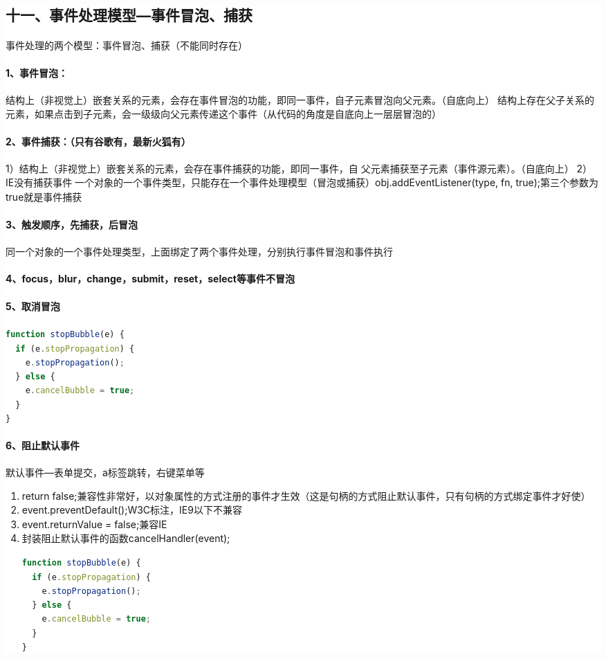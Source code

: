 
## 十一、事件处理模型—事件冒泡、捕获
事件处理的两个模型：事件冒泡、捕获（不能同时存在）
#### 1、事件冒泡：
结构上（非视觉上）嵌套关系的元素，会存在事件冒泡的功能，即同一事件，自子元素冒泡向父元素。（自底向上）
结构上存在父子关系的元素，如果点击到子元素，会一级级向父元素传递这个事件（从代码的角度是自底向上一层层冒泡的）
#### 2、事件捕获：（只有谷歌有，最新火狐有）
1）结构上（非视觉上）嵌套关系的元素，会存在事件捕获的功能，即同一事件，自
父元素捕获至子元素（事件源元素）。（自底向上）
2）IE没有捕获事件
一个对象的一个事件类型，只能存在一个事件处理模型（冒泡或捕获）obj.addEventListener(type, fn, true);第三个参数为true就是事件捕获
#### 3、触发顺序，先捕获，后冒泡
同一个对象的一个事件处理类型，上面绑定了两个事件处理，分别执行事件冒泡和事件执行
#### 4、focus，blur，change，submit，reset，select等事件不冒泡
#### 5、取消冒泡
```javascript
function stopBubble(e) {
  if (e.stopPropagation) {
    e.stopPropagation();
  } else {
    e.cancelBubble = true;
  }
}
```
#### 6、阻止默认事件
默认事件—表单提交，a标签跳转，右键菜单等
1. return false;兼容性非常好，以对象属性的方式注册的事件才生效（这是句柄的方式阻止默认事件，只有句柄的方式绑定事件才好使）
2. event.preventDefault();W3C标注，IE9以下不兼容
3. event.returnValue = false;兼容IE
4. 封装阻止默认事件的函数cancelHandler(event);
   ```javascript
   function stopBubble(e) {
     if (e.stopPropagation) {
       e.stopPropagation();
     } else {
       e.cancelBubble = true;
     }
   }
   ```